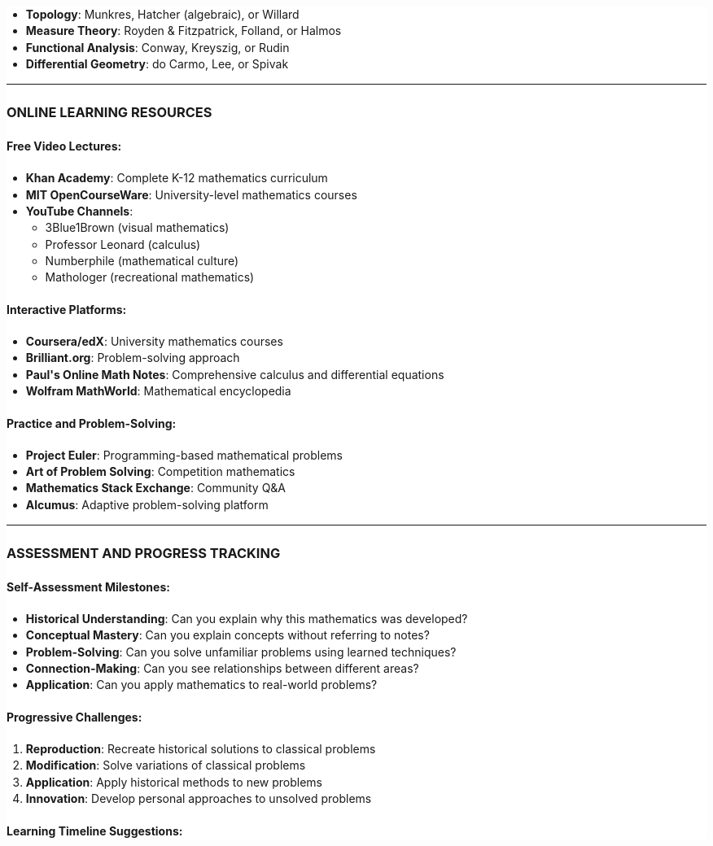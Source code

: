 - **Topology**: Munkres, Hatcher (algebraic), or Willard
- **Measure Theory**: Royden & Fitzpatrick, Folland, or Halmos
- **Functional Analysis**: Conway, Kreyszig, or Rudin
- **Differential Geometry**: do Carmo, Lee, or Spivak

---

### ONLINE LEARNING RESOURCES

#### **Free Video Lectures:**

- **Khan Academy**: Complete K-12 mathematics curriculum
- **MIT OpenCourseWare**: University-level mathematics courses
- **YouTube Channels**:
    - 3Blue1Brown (visual mathematics)
    - Professor Leonard (calculus)
    - Numberphile (mathematical culture)
    - Mathologer (recreational mathematics)

#### **Interactive Platforms:**

- **Coursera/edX**: University mathematics courses
- **Brilliant.org**: Problem-solving approach
- **Paul's Online Math Notes**: Comprehensive calculus and differential equations
- **Wolfram MathWorld**: Mathematical encyclopedia

#### **Practice and Problem-Solving:**

- **Project Euler**: Programming-based mathematical problems
- **Art of Problem Solving**: Competition mathematics
- **Mathematics Stack Exchange**: Community Q&A
- **Alcumus**: Adaptive problem-solving platform

---

### ASSESSMENT AND PROGRESS TRACKING

#### **Self-Assessment Milestones:**

- **Historical Understanding**: Can you explain why this mathematics was developed?
- **Conceptual Mastery**: Can you explain concepts without referring to notes?
- **Problem-Solving**: Can you solve unfamiliar problems using learned techniques?
- **Connection-Making**: Can you see relationships between different areas?
- **Application**: Can you apply mathematics to real-world problems?

#### **Progressive Challenges:**

1. **Reproduction**: Recreate historical solutions to classical problems
2. **Modification**: Solve variations of classical problems
3. **Application**: Apply historical methods to new problems
4. **Innovation**: Develop personal approaches to unsolved problems

#### **Learning Timeline Suggestions:**
